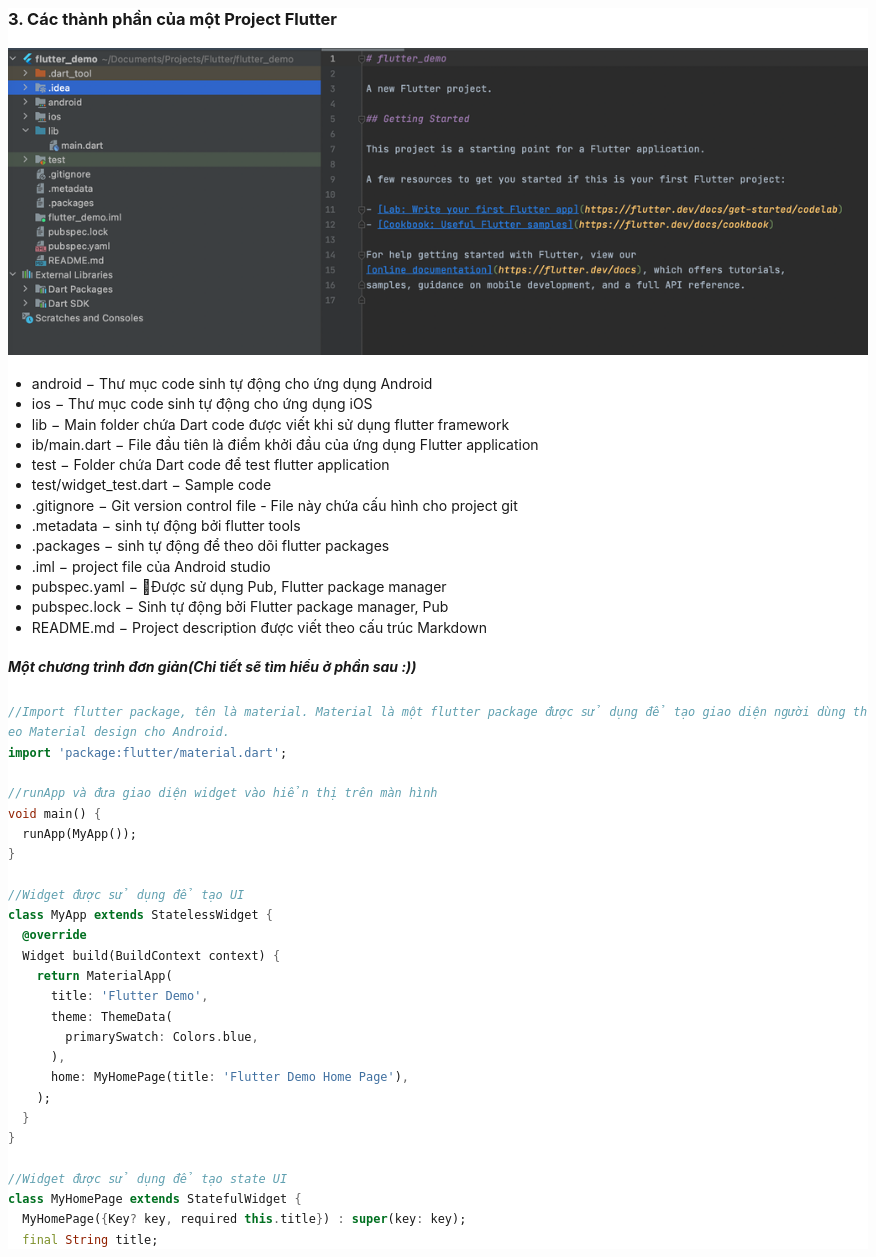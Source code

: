 ### 3. Các thành phần của một Project Flutter

![image](../.images/project_structure.png) 

- android − Thư mục code sinh tự động cho ứng dụng Android
- ios − Thư mục code sinh tự động cho ứng dụng iOS
- lib − Main folder chứa Dart code được viết khi sử dụng flutter framework
- ib/main.dart − File đầu tiên là điểm khởi đầu của ứng dụng Flutter application
- test − Folder chứa Dart code để test flutter application
- test/widget_test.dart − Sample code
- .gitignore − Git version control file - File này chứa cấu hình cho project git
- .metadata − sinh tự động bởi flutter tools
- .packages − sinh tự động để theo dõi flutter packages
- .iml − project file của Android studio
- pubspec.yaml − Được sử dụng  Pub, Flutter package manager
- pubspec.lock − Sinh tự động bởi Flutter package manager, Pub
- README.md − Project description được viết theo cấu trúc Markdown

##### Một chương trình đơn giản(Chi tiết sẽ tìm hiểu ở phần sau :))
``` dart
//Import flutter package, tên là material. Material là một flutter package được sử dụng để tạo giao diện người dùng theo Material design cho Android.
import 'package:flutter/material.dart';

//runApp và đưa giao diện widget vào hiển thị trên màn hình
void main() {
  runApp(MyApp());
}

//Widget được sử dụng để tạo UI
class MyApp extends StatelessWidget {
  @override
  Widget build(BuildContext context) {
    return MaterialApp(
      title: 'Flutter Demo',
      theme: ThemeData(
        primarySwatch: Colors.blue,
      ),
      home: MyHomePage(title: 'Flutter Demo Home Page'),
    );
  }
}

//Widget được sử dụng để tạo state UI
class MyHomePage extends StatefulWidget {
  MyHomePage({Key? key, required this.title}) : super(key: key);
  final String title;
```